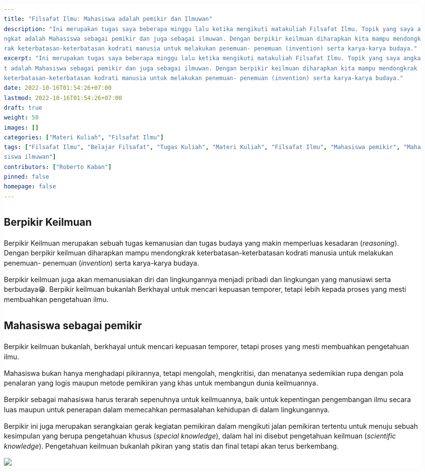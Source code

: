 ```yaml
---
title: "Filsafat Ilmu: Mahasiswa adalah pemikir dan Ilmuwan"
description: "Ini merupakan tugas saya beberapa minggu lalu ketika mengikuti matakuliah Filsafat Ilmu. Topik yang saya angkat adalah Mahasiswa sebagai pemikir dan juga sebagai ilmuwan. Dengan berpikir keilmuan diharapkan kita mampu mendongkrak keterbatasan-keterbatasan kodrati manusia untuk melakukan penemuan- penemuan (invention) serta karya-karya budaya."
excerpt: "Ini merupakan tugas saya beberapa minggu lalu ketika mengikuti matakuliah Filsafat Ilmu. Topik yang saya angkat adalah Mahasiswa sebagai pemikir dan juga sebagai ilmuwan. Dengan berpikir keilmuan diharapkan kita mampu mendongkrak keterbatasan-keterbatasan kodrati manusia untuk melakukan penemuan- penemuan (invention) serta karya-karya budaya."
date: 2022-10-16T01:54:26+07:00
lastmod: 2022-10-16T01:54:26+07:00
draft: true
weight: 50
images: []
categories: ["Materi Kuliah", "Filsafat Ilmu"]
tags: ["Filsafat Ilmu", "Belajar Filsafat", "Tugas Kuliah", "Materi Kuliah", "Filsafat Ilmu", "Mahasiswa pemikir", "Mahasiswa ilmuwan"]
contributors: ["Roberto Kaban"]
pinned: false
homepage: false
---
```

## Berpikir Keilmuan
Berpikir Keilmuan merupakan sebuah tugas kemanusian dan tugas budaya yang makin memperluas kesadaran (_reasoning_). Dengan berpikir keilmuan diharapkan mampu mendongkrak keterbatasan-keterbatasan kodrati manusia untuk melakukan penemuan- penemuan (_invention_) serta karya-karya budaya. 

Berpikir keilmuan juga akan memanusiakan diri dan lingkungannya menjadi pribadi dan lingkungan yang manusiawi serta berbudaya😁. Berpikir keilmuan bukanlah Berkhayal untuk mencari kepuasan temporer, tetapi lebih kepada proses yang mesti membuahkan pengetahuan ilmu.

## Mahasiswa sebagai pemikir
Berpikir keilmuan bukanlah, berkhayal untuk mencari kepuasan temporer, tetapi proses yang mesti membuahkan pengetahuan ilmu.

Mahasiswa bukan hanya menghadapi pikirannya, tetapi mengolah, mengkritisi, dan menatanya sedemikian rupa dengan pola penalaran yang logis maupun metode pemikiran yang khas untuk membangun dunia keilmuannya. 

Berpikir sebagai mahasiswa harus terarah sepenuhnya untuk keilmuannya, baik untuk kepentingan pengembangan ilmu secara luas maupun untuk penerapan dalam memecahkan permasalahan kehidupan di dalam lingkungannya. 

Berpikir ini juga merupakan serangkaian gerak kegiatan pemikiran dalam mengikuti jalan pemikiran tertentu untuk menuju sebuah kesimpulan yang berupa pengetahuan khusus (_special knowledge_), dalam hal ini disebut pengetahuan keilmuan (_scientific knowledge_). Pengetahuan keilmuan bukanlah pikiran yang statis dan final tetapi akan terus berkembang.

<img src='https://blogger.googleusercontent.com/img/b/R29vZ2xl/AVvXsEgBhG0Pl-ts_UVX68DK6d8XQyp_qCD5o_zqo0EmzntTUmzHcsHOnD0EbmSdTeErPXzbvZFliYM01nEHAIjVqjauJGyJ94_C2llUmyWXL4lcpLC3OpfMNBycYWB7hN4eYhesade0mbJ8pvQJVJ-grZIy1DUTkgdG3627olKZ7CPEdLVOrDCwmgigoUyv/w640-h486/metode%20berpikir%20keilmuan.png' width="100%" class="border-0 rounded">
